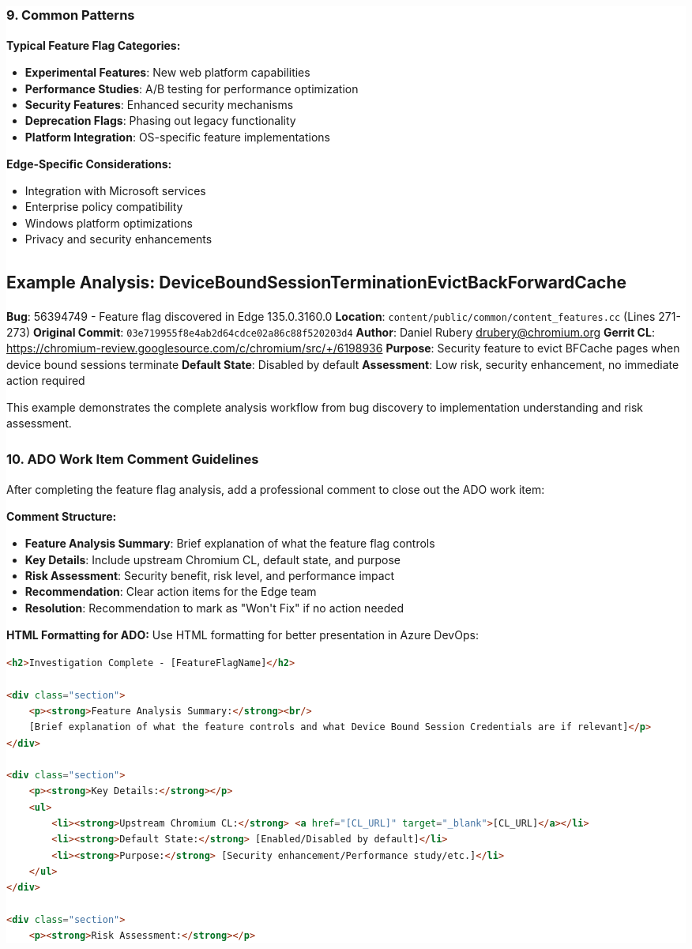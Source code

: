 ### 9. Common Patterns

**Typical Feature Flag Categories:**
- **Experimental Features**: New web platform capabilities
- **Performance Studies**: A/B testing for performance optimization
- **Security Features**: Enhanced security mechanisms
- **Deprecation Flags**: Phasing out legacy functionality
- **Platform Integration**: OS-specific feature implementations

**Edge-Specific Considerations:**
- Integration with Microsoft services
- Enterprise policy compatibility
- Windows platform optimizations
- Privacy and security enhancements

## Example Analysis: DeviceBoundSessionTerminationEvictBackForwardCache

**Bug**: 56394749 - Feature flag discovered in Edge 135.0.3160.0
**Location**: `content/public/common/content_features.cc` (Lines 271-273)
**Original Commit**: `03e719955f8e4ab2d64cdce02a86c88f520203d4`
**Author**: Daniel Rubery <drubery@chromium.org>
**Gerrit CL**: https://chromium-review.googlesource.com/c/chromium/src/+/6198936
**Purpose**: Security feature to evict BFCache pages when device bound sessions terminate
**Default State**: Disabled by default
**Assessment**: Low risk, security enhancement, no immediate action required

This example demonstrates the complete analysis workflow from bug discovery to implementation understanding and risk assessment.

### 10. ADO Work Item Comment Guidelines

After completing the feature flag analysis, add a professional comment to close out the ADO work item:

**Comment Structure:**
- **Feature Analysis Summary**: Brief explanation of what the feature flag controls
- **Key Details**: Include upstream Chromium CL, default state, and purpose
- **Risk Assessment**: Security benefit, risk level, and performance impact
- **Recommendation**: Clear action items for the Edge team
- **Resolution**: Recommendation to mark as "Won't Fix" if no action needed

**HTML Formatting for ADO:**
Use HTML formatting for better presentation in Azure DevOps:

```html
<h2>Investigation Complete - [FeatureFlagName]</h2>

<div class="section">
    <p><strong>Feature Analysis Summary:</strong><br/>
    [Brief explanation of what the feature controls and what Device Bound Session Credentials are if relevant]</p>
</div>

<div class="section">
    <p><strong>Key Details:</strong></p>
    <ul>
        <li><strong>Upstream Chromium CL:</strong> <a href="[CL_URL]" target="_blank">[CL_URL]</a></li>
        <li><strong>Default State:</strong> [Enabled/Disabled by default]</li>
        <li><strong>Purpose:</strong> [Security enhancement/Performance study/etc.]</li>
    </ul>
</div>

<div class="section">
    <p><strong>Risk Assessment:</strong></p>
```